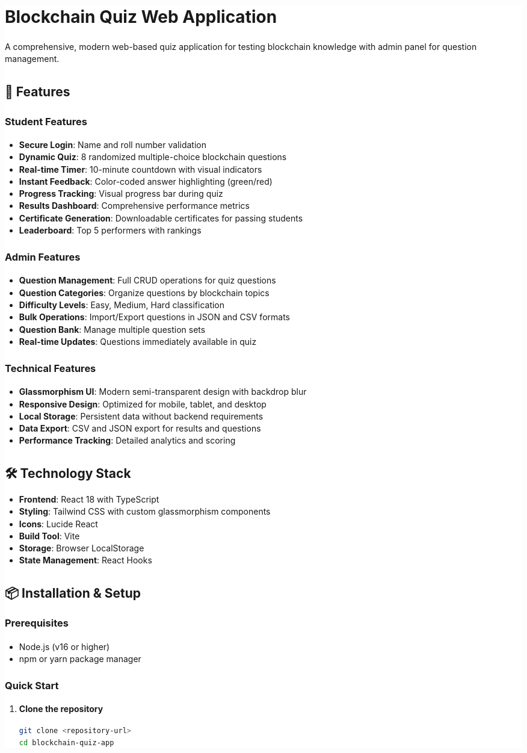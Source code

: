 # Blockchain Quiz Web Application

A comprehensive, modern web-based quiz application for testing blockchain knowledge with admin panel for question management.

## 🚀 Features

### Student Features
- **Secure Login**: Name and roll number validation
- **Dynamic Quiz**: 8 randomized multiple-choice blockchain questions
- **Real-time Timer**: 10-minute countdown with visual indicators
- **Instant Feedback**: Color-coded answer highlighting (green/red)
- **Progress Tracking**: Visual progress bar during quiz
- **Results Dashboard**: Comprehensive performance metrics
- **Certificate Generation**: Downloadable certificates for passing students
- **Leaderboard**: Top 5 performers with rankings

### Admin Features
- **Question Management**: Full CRUD operations for quiz questions
- **Question Categories**: Organize questions by blockchain topics
- **Difficulty Levels**: Easy, Medium, Hard classification
- **Bulk Operations**: Import/Export questions in JSON and CSV formats
- **Question Bank**: Manage multiple question sets
- **Real-time Updates**: Questions immediately available in quiz

### Technical Features
- **Glassmorphism UI**: Modern semi-transparent design with backdrop blur
- **Responsive Design**: Optimized for mobile, tablet, and desktop
- **Local Storage**: Persistent data without backend requirements
- **Data Export**: CSV and JSON export for results and questions
- **Performance Tracking**: Detailed analytics and scoring

## 🛠️ Technology Stack

- **Frontend**: React 18 with TypeScript
- **Styling**: Tailwind CSS with custom glassmorphism components
- **Icons**: Lucide React
- **Build Tool**: Vite
- **Storage**: Browser LocalStorage
- **State Management**: React Hooks

## 📦 Installation & Setup

### Prerequisites
- Node.js (v16 or higher)
- npm or yarn package manager

### Quick Start
1. **Clone the repository**
   ```bash
   git clone <repository-url>
   cd blockchain-quiz-app
   ```
